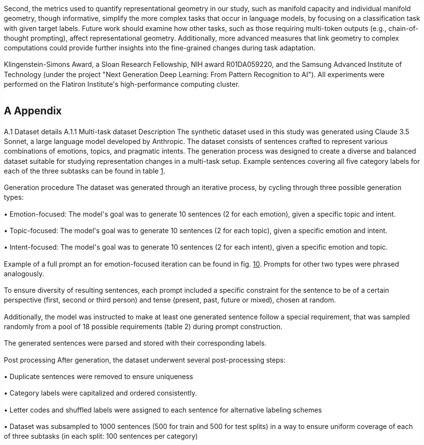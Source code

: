 Second, the metrics used to quantify representational geometry in our study, such as manifold capacity and individual manifold geometry, though informative, simplify the more complex tasks that occur in language models, by focusing on a classification task with given target labels. Future work should examine how other tasks, such as those requiring multi-token outputs (e.g., chain-of-thought prompting), affect representational geometry. Additionally, more advanced measures that link geometry to complex computations could provide further insights into the fine-grained changes during task adaptation.

Klingenstein-Simons Award, a Sloan Research Fellowship, NIH award R01DA059220, and the Samsung Advanced Institute of Technology (under the project "Next Generation Deep Learning: From Pattern Recognition to AI"). All experiments were performed on the Flatiron Institute's high-performance computing cluster.

## A Appendix

A.1 Dataset details A.1.1 Multi-task dataset Description The synthetic dataset used in this study was generated using Claude 3.5 Sonnet, a large language model developed by Anthropic. The dataset consists of sentences crafted to represent various combinations of emotions, topics, and pragmatic intents. The generation process was designed to create a diverse and balanced dataset suitable for studying representation changes in a multi-task setup. Example sentences covering all five category labels for each of the three subtasks can be found in table [1](#tab_1).

Generation procedure The dataset was generated through an iterative process, by cycling through three possible generation types:

• Emotion-focused: The model's goal was to generate 10 sentences (2 for each emotion), given a specific topic and intent.

• Topic-focused: The model's goal was to generate 10 sentences (2 for each topic), given a specific emotion and intent.

• Intent-focused: The model's goal was to generate 10 sentences (2 for each intent), given a specific emotion and topic.

Example of a full prompt an for emotion-focused iteration can be found in fig. [10](#fig_8). Prompts for other two types were phrased analogously.

To ensure diversity of resulting sentences, each prompt included a specific constraint for the sentence to be of a certain perspective (first, second or third person) and tense (present, past, future or mixed), chosen at random.

Additionally, the model was instructed to make at least one generated sentence follow a special requirement, that was sampled randomly from a pool of 18 possible requirements (table 2) during prompt construction.

The generated sentences were parsed and stored with their corresponding labels.

Post processing After generation, the dataset underwent several post-processing steps:

• Duplicate sentences were removed to ensure uniqueness

• Category labels were capitalized and ordered consistently.

• Letter codes and shuffled labels were assigned to each sentence for alternative labeling schemes

• Dataset was subsampled to 1000 sentences (500 for train and 500 for test splits) in a way to ensure uniform coverage of each of three subtasks (in each split: 100 sentences per category)
